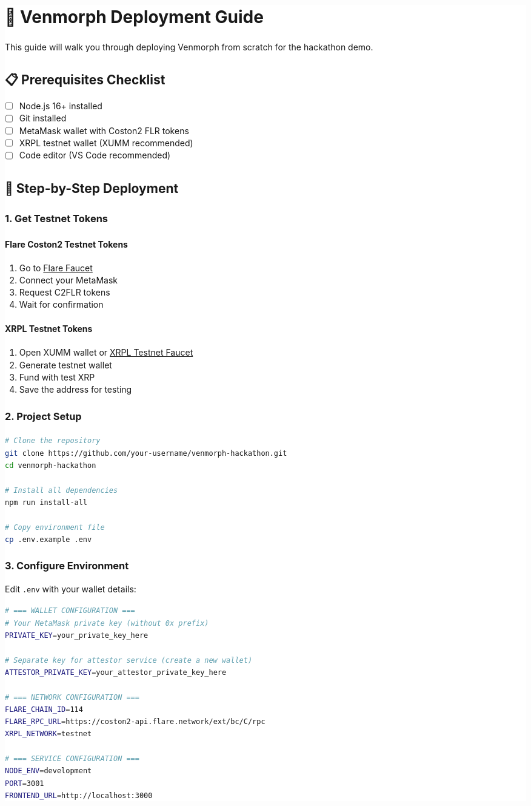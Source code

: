 # 🚀 Venmorph Deployment Guide

This guide will walk you through deploying Venmorph from scratch for the hackathon demo.

## 📋 Prerequisites Checklist

- [ ] Node.js 16+ installed
- [ ] Git installed  
- [ ] MetaMask wallet with Coston2 FLR tokens
- [ ] XRPL testnet wallet (XUMM recommended)
- [ ] Code editor (VS Code recommended)

## 🔧 Step-by-Step Deployment

### 1. Get Testnet Tokens

#### Flare Coston2 Testnet Tokens
1. Go to [Flare Faucet](https://faucet.flare.network/coston2)
2. Connect your MetaMask
3. Request C2FLR tokens
4. Wait for confirmation

#### XRPL Testnet Tokens  
1. Open XUMM wallet or [XRPL Testnet Faucet](https://xrpl.org/xrp-testnet-faucet.html)
2. Generate testnet wallet
3. Fund with test XRP
4. Save the address for testing

### 2. Project Setup

```bash
# Clone the repository
git clone https://github.com/your-username/venmorph-hackathon.git
cd venmorph-hackathon

# Install all dependencies
npm run install-all

# Copy environment file
cp .env.example .env
```

### 3. Configure Environment

Edit `.env` with your wallet details:

```bash
# === WALLET CONFIGURATION ===
# Your MetaMask private key (without 0x prefix)
PRIVATE_KEY=your_private_key_here

# Separate key for attestor service (create a new wallet)
ATTESTOR_PRIVATE_KEY=your_attestor_private_key_here

# === NETWORK CONFIGURATION ===
FLARE_CHAIN_ID=114
FLARE_RPC_URL=https://coston2-api.flare.network/ext/bc/C/rpc
XRPL_NETWORK=testnet

# === SERVICE CONFIGURATION ===
NODE_ENV=development
PORT=3001
FRONTEND_URL=http://localhost:3000
```